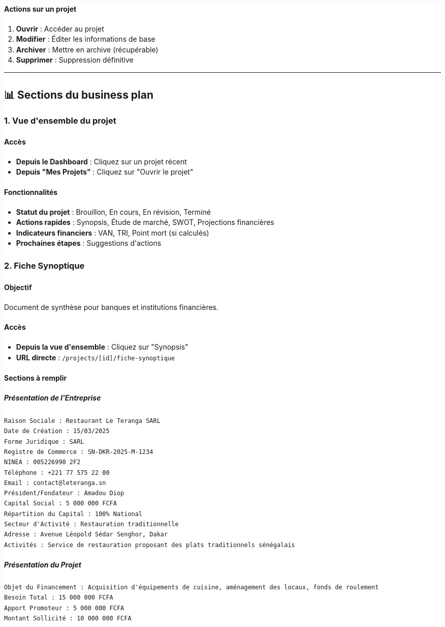 #### Actions sur un projet
1. **Ouvrir** : Accéder au projet
2. **Modifier** : Éditer les informations de base
3. **Archiver** : Mettre en archive (récupérable)
4. **Supprimer** : Suppression définitive

---

## 📊 Sections du business plan

### 1. Vue d'ensemble du projet

#### Accès
- **Depuis le Dashboard** : Cliquez sur un projet récent
- **Depuis "Mes Projets"** : Cliquez sur "Ouvrir le projet"

#### Fonctionnalités
- **Statut du projet** : Brouillon, En cours, En révision, Terminé
- **Actions rapides** : Synopsis, Étude de marché, SWOT, Projections financières
- **Indicateurs financiers** : VAN, TRI, Point mort (si calculés)
- **Prochaines étapes** : Suggestions d'actions

### 2. Fiche Synoptique

#### Objectif
Document de synthèse pour banques et institutions financières.

#### Accès
- **Depuis la vue d'ensemble** : Cliquez sur "Synopsis"
- **URL directe** : `/projects/[id]/fiche-synoptique`

#### Sections à remplir

##### Présentation de l'Entreprise
```
Raison Sociale : Restaurant Le Teranga SARL
Date de Création : 15/03/2025
Forme Juridique : SARL
Registre de Commerce : SN-DKR-2025-M-1234
NINEA : 005226990 2F2
Téléphone : +221 77 575 22 00
Email : contact@leteranga.sn
Président/Fondateur : Amadou Diop
Capital Social : 5 000 000 FCFA
Répartition du Capital : 100% National
Secteur d'Activité : Restauration traditionnelle
Adresse : Avenue Léopold Sédar Senghor, Dakar
Activités : Service de restauration proposant des plats traditionnels sénégalais
```

##### Présentation du Projet
```
Objet du Financement : Acquisition d'équipements de cuisine, aménagement des locaux, fonds de roulement
Besoin Total : 15 000 000 FCFA
Apport Promoteur : 5 000 000 FCFA
Montant Sollicité : 10 000 000 FCFA
```
